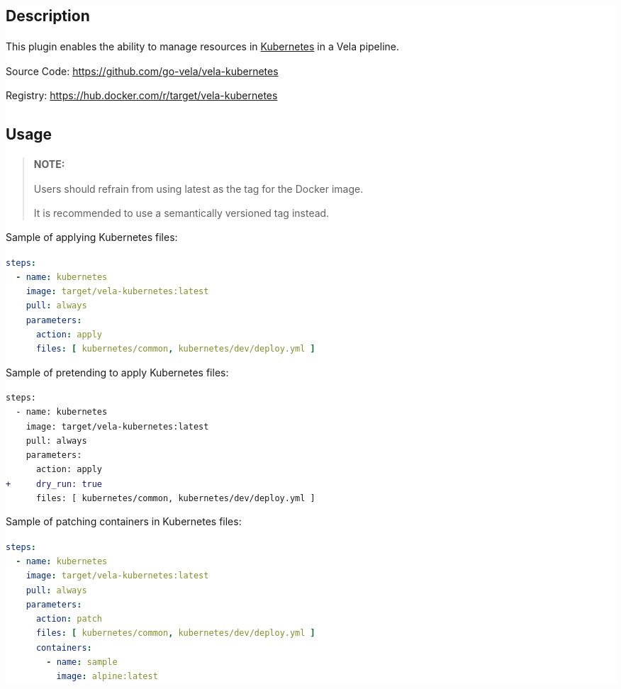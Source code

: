 ## Description

This plugin enables the ability to manage resources in [Kubernetes](https://kubernetes.io/) in a Vela pipeline.

Source Code: https://github.com/go-vela/vela-kubernetes

Registry: https://hub.docker.com/r/target/vela-kubernetes

## Usage

> **NOTE:**
>
> Users should refrain from using latest as the tag for the Docker image.
>
> It is recommended to use a semantically versioned tag instead.

Sample of applying Kubernetes files:

```yaml
steps:
  - name: kubernetes
    image: target/vela-kubernetes:latest
    pull: always
    parameters:
      action: apply
      files: [ kubernetes/common, kubernetes/dev/deploy.yml ]
```

Sample of pretending to apply Kubernetes files:

```diff
steps:
  - name: kubernetes
    image: target/vela-kubernetes:latest
    pull: always
    parameters:
      action: apply
+     dry_run: true
      files: [ kubernetes/common, kubernetes/dev/deploy.yml ]
```

Sample of patching containers in Kubernetes files:

```yaml
steps:
  - name: kubernetes
    image: target/vela-kubernetes:latest
    pull: always
    parameters:
      action: patch
      files: [ kubernetes/common, kubernetes/dev/deploy.yml ]
      containers:
        - name: sample
          image: alpine:latest
```
